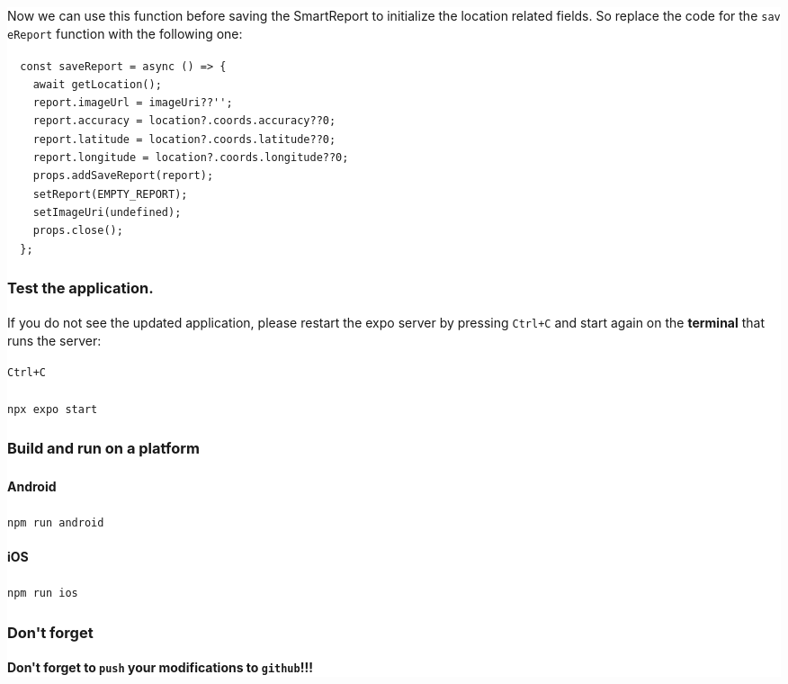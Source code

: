 Now we can use this function before saving the SmartReport to initialize the location related fields. So replace the code for the `saveReport` function with the following one:
```tsx
  const saveReport = async () => {
    await getLocation();
    report.imageUrl = imageUri??'';
    report.accuracy = location?.coords.accuracy??0;
    report.latitude = location?.coords.latitude??0;
    report.longitude = location?.coords.longitude??0;
    props.addSaveReport(report);
    setReport(EMPTY_REPORT);
    setImageUri(undefined);
    props.close();
  };
```
### Test the application.
If you do not see the updated application, please restart the expo server by pressing `Ctrl+C` and start again on the **terminal** that runs the server:
```shell
Ctrl+C

npx expo start
```

### Build and run on a platform

#### Android
```shell
npm run android
```
#### iOS
```shell
npm run ios
```
### Don't forget
**Don't forget to `push` your modifications to `github`!!!**
